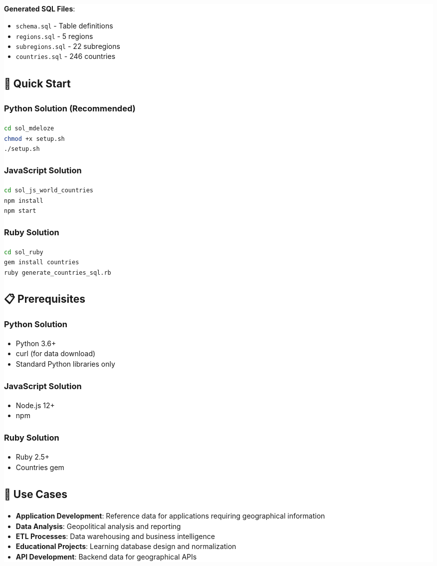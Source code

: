 **Generated SQL Files**:
- `schema.sql` - Table definitions
- `regions.sql` - 5 regions
- `subregions.sql` - 22 subregions
- `countries.sql` - 246 countries

## 🚀 Quick Start

### Python Solution (Recommended)
```bash
cd sol_mdeloze
chmod +x setup.sh
./setup.sh
```

### JavaScript Solution
```bash
cd sol_js_world_countries
npm install
npm start
```

### Ruby Solution
```bash
cd sol_ruby
gem install countries
ruby generate_countries_sql.rb
```

## 📋 Prerequisites

### Python Solution
- Python 3.6+
- curl (for data download)
- Standard Python libraries only

### JavaScript Solution
- Node.js 12+
- npm

### Ruby Solution
- Ruby 2.5+
- Countries gem

## 🎯 Use Cases

- **Application Development**: Reference data for applications requiring geographical information
- **Data Analysis**: Geopolitical analysis and reporting
- **ETL Processes**: Data warehousing and business intelligence
- **Educational Projects**: Learning database design and normalization
- **API Development**: Backend data for geographical APIs
